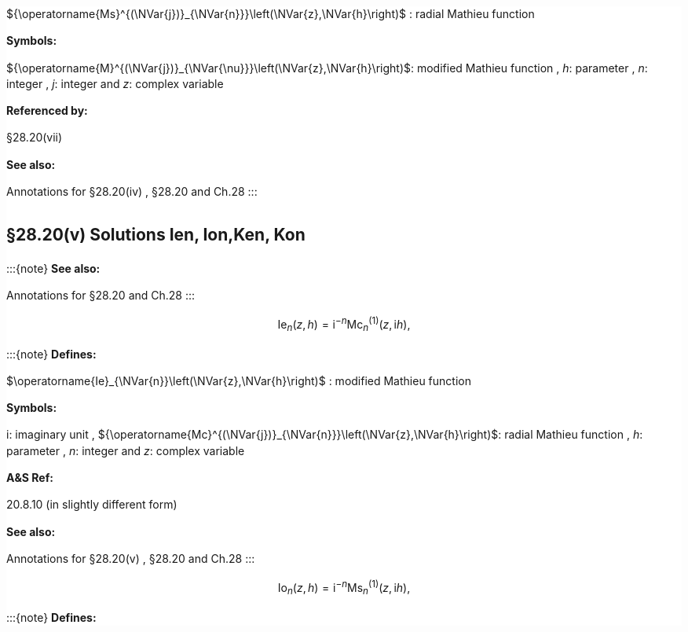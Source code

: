 ${\operatorname{Ms}^{(\NVar{j})}_{\NVar{n}}}\left(\NVar{z},\NVar{h}\right)$ : radial Mathieu function

**Symbols:**

${\operatorname{M}^{(\NVar{j})}_{\NVar{\nu}}}\left(\NVar{z},\NVar{h}\right)$: modified Mathieu function , $h$: parameter , $n$: integer , $j$: integer and $z$: complex variable

**Referenced by:**

§28.20(vii)

**See also:**

Annotations for §28.20(iv) , §28.20 and Ch.28
:::


## §28.20(v) Solutions Ien, Ion,Ken, Kon

:::{note}
**See also:**

Annotations for §28.20 and Ch.28
:::

<a id="EGx4"></a>

$$
\displaystyle\operatorname{Ie}_{n}\left(z,h\right) \displaystyle={\mathrm{i}}^{-n}{\operatorname{Mc}^{(1)}_{n}}\left(z,\mathrm{i}h\right), \tag{28.20.17}
$$

:::{note}
**Defines:**

$\operatorname{Ie}_{\NVar{n}}\left(\NVar{z},\NVar{h}\right)$ : modified Mathieu function

**Symbols:**

$\mathrm{i}$: imaginary unit , ${\operatorname{Mc}^{(\NVar{j})}_{\NVar{n}}}\left(\NVar{z},\NVar{h}\right)$: radial Mathieu function , $h$: parameter , $n$: integer and $z$: complex variable

**A&S Ref:**

20.8.10 (in slightly different form)

**See also:**

Annotations for §28.20(v) , §28.20 and Ch.28
:::

$$
\displaystyle\operatorname{Io}_{n}\left(z,h\right) \displaystyle={\mathrm{i}}^{-n}{\operatorname{Ms}^{(1)}_{n}}\left(z,\mathrm{i}h\right), \tag{28.20.18}
$$

:::{note}
**Defines:**
